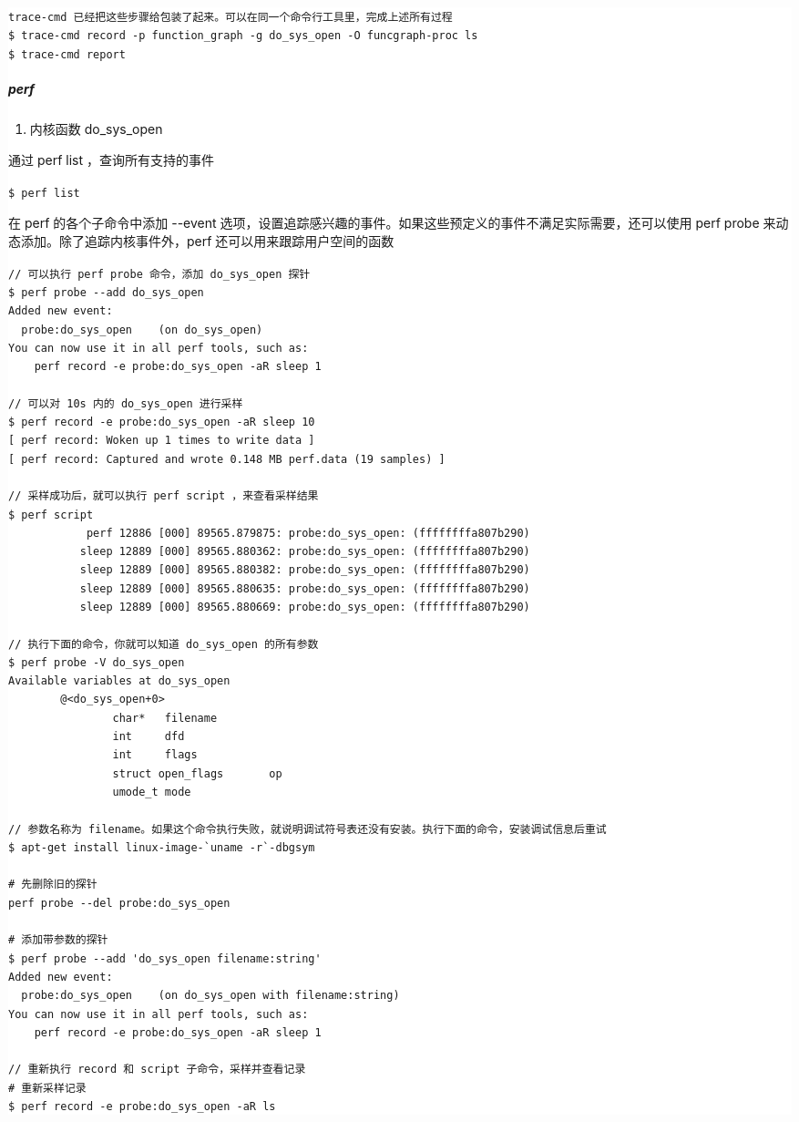 ```
trace-cmd 已经把这些步骤给包装了起来。可以在同一个命令行工具里，完成上述所有过程
$ trace-cmd record -p function_graph -g do_sys_open -O funcgraph-proc ls
$ trace-cmd report
```

##### perf

1. 内核函数 do_sys_open

通过 perf list ，查询所有支持的事件

```
$ perf list
```

在 perf 的各个子命令中添加 --event 选项，设置追踪感兴趣的事件。如果这些预定义的事件不满足实际需要，还可以使用 perf probe 来动态添加。除了追踪内核事件外，perf 还可以用来跟踪用户空间的函数

```
// 可以执行 perf probe 命令，添加 do_sys_open 探针
$ perf probe --add do_sys_open
Added new event:
  probe:do_sys_open    (on do_sys_open)
You can now use it in all perf tools, such as:
    perf record -e probe:do_sys_open -aR sleep 1
    
// 可以对 10s 内的 do_sys_open 进行采样
$ perf record -e probe:do_sys_open -aR sleep 10
[ perf record: Woken up 1 times to write data ]
[ perf record: Captured and wrote 0.148 MB perf.data (19 samples) ]

// 采样成功后，就可以执行 perf script ，来查看采样结果
$ perf script
            perf 12886 [000] 89565.879875: probe:do_sys_open: (ffffffffa807b290)
           sleep 12889 [000] 89565.880362: probe:do_sys_open: (ffffffffa807b290)
           sleep 12889 [000] 89565.880382: probe:do_sys_open: (ffffffffa807b290)
           sleep 12889 [000] 89565.880635: probe:do_sys_open: (ffffffffa807b290)
           sleep 12889 [000] 89565.880669: probe:do_sys_open: (ffffffffa807b290)
           
// 执行下面的命令，你就可以知道 do_sys_open 的所有参数  
$ perf probe -V do_sys_open
Available variables at do_sys_open
        @<do_sys_open+0>
                char*   filename
                int     dfd
                int     flags
                struct open_flags       op
                umode_t mode
                
// 参数名称为 filename。如果这个命令执行失败，就说明调试符号表还没有安装。执行下面的命令，安装调试信息后重试 
$ apt-get install linux-image-`uname -r`-dbgsym          

# 先删除旧的探针
perf probe --del probe:do_sys_open

# 添加带参数的探针
$ perf probe --add 'do_sys_open filename:string'
Added new event:
  probe:do_sys_open    (on do_sys_open with filename:string)
You can now use it in all perf tools, such as:
    perf record -e probe:do_sys_open -aR sleep 1
    
// 重新执行 record 和 script 子命令，采样并查看记录
# 重新采样记录
$ perf record -e probe:do_sys_open -aR ls

```